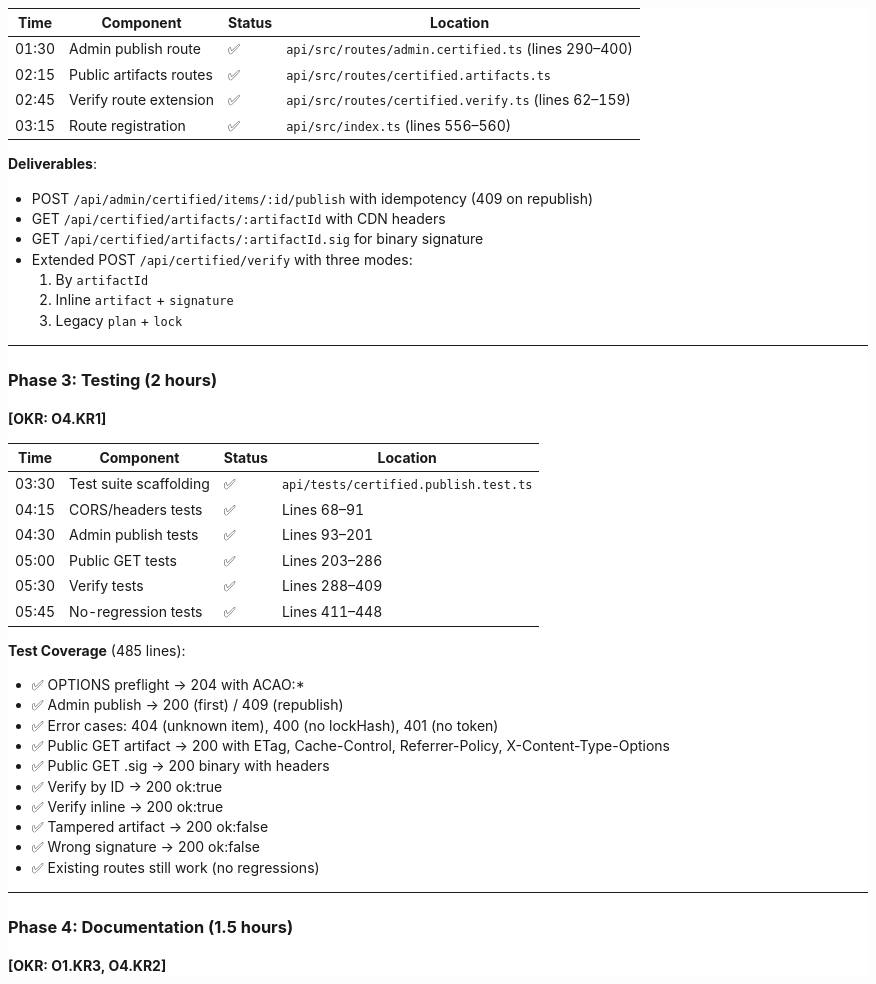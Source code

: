 | Time | Component | Status | Location |
|------|-----------|--------|----------|
| 01:30 | Admin publish route | ✅ | `api/src/routes/admin.certified.ts` (lines 290–400) |
| 02:15 | Public artifacts routes | ✅ | `api/src/routes/certified.artifacts.ts` |
| 02:45 | Verify route extension | ✅ | `api/src/routes/certified.verify.ts` (lines 62–159) |
| 03:15 | Route registration | ✅ | `api/src/index.ts` (lines 556–560) |

**Deliverables**:
- POST `/api/admin/certified/items/:id/publish` with idempotency (409 on republish)
- GET `/api/certified/artifacts/:artifactId` with CDN headers
- GET `/api/certified/artifacts/:artifactId.sig` for binary signature
- Extended POST `/api/certified/verify` with three modes:
  1. By `artifactId`
  2. Inline `artifact` + `signature`
  3. Legacy `plan` + `lock`

---

### Phase 3: Testing (2 hours)
**[OKR: O4.KR1]**

| Time | Component | Status | Location |
|------|-----------|--------|----------|
| 03:30 | Test suite scaffolding | ✅ | `api/tests/certified.publish.test.ts` |
| 04:15 | CORS/headers tests | ✅ | Lines 68–91 |
| 04:30 | Admin publish tests | ✅ | Lines 93–201 |
| 05:00 | Public GET tests | ✅ | Lines 203–286 |
| 05:30 | Verify tests | ✅ | Lines 288–409 |
| 05:45 | No-regression tests | ✅ | Lines 411–448 |

**Test Coverage** (485 lines):
- ✅ OPTIONS preflight → 204 with ACAO:*
- ✅ Admin publish → 200 (first) / 409 (republish)
- ✅ Error cases: 404 (unknown item), 400 (no lockHash), 401 (no token)
- ✅ Public GET artifact → 200 with ETag, Cache-Control, Referrer-Policy, X-Content-Type-Options
- ✅ Public GET .sig → 200 binary with headers
- ✅ Verify by ID → 200 ok:true
- ✅ Verify inline → 200 ok:true
- ✅ Tampered artifact → 200 ok:false
- ✅ Wrong signature → 200 ok:false
- ✅ Existing routes still work (no regressions)

---

### Phase 4: Documentation (1.5 hours)
**[OKR: O1.KR3, O4.KR2]**

